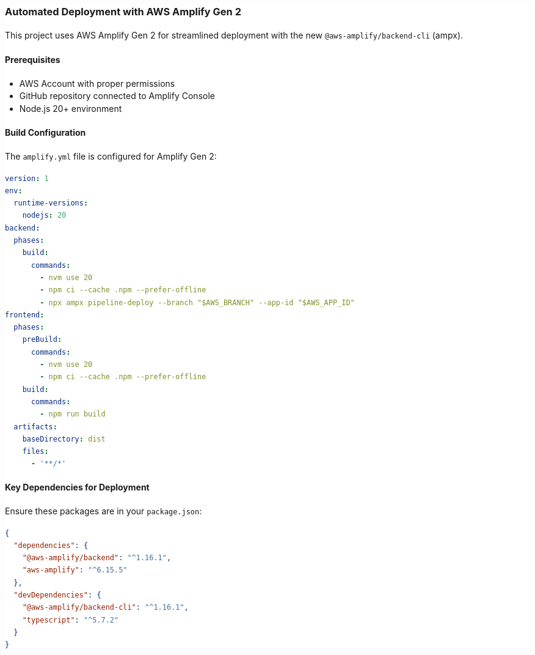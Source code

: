 ### Automated Deployment with AWS Amplify Gen 2

This project uses AWS Amplify Gen 2 for streamlined deployment with the new `@aws-amplify/backend-cli` (ampx).

#### Prerequisites
- AWS Account with proper permissions
- GitHub repository connected to Amplify Console
- Node.js 20+ environment

#### Build Configuration

The `amplify.yml` file is configured for Amplify Gen 2:

```yaml
version: 1
env:
  runtime-versions:
    nodejs: 20
backend:
  phases:
    build:
      commands:
        - nvm use 20
        - npm ci --cache .npm --prefer-offline
        - npx ampx pipeline-deploy --branch "$AWS_BRANCH" --app-id "$AWS_APP_ID"
frontend:
  phases:
    preBuild:
      commands:
        - nvm use 20
        - npm ci --cache .npm --prefer-offline
    build:
      commands:
        - npm run build
  artifacts:
    baseDirectory: dist
    files:
      - '**/*'
```

#### Key Dependencies for Deployment

Ensure these packages are in your `package.json`:

```json
{
  "dependencies": {
    "@aws-amplify/backend": "^1.16.1",
    "aws-amplify": "^6.15.5"
  },
  "devDependencies": {
    "@aws-amplify/backend-cli": "^1.16.1",
    "typescript": "^5.7.2"
  }
}
```
